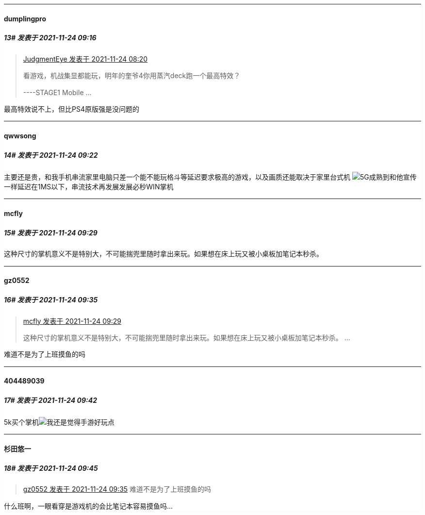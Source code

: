 *****

####  dumplingpro  
##### 13#       发表于 2021-11-24 09:16

<blockquote><a href="httphttps://bbs.saraba1st.com/2b/forum.php?mod=redirect&amp;goto=findpost&amp;pid=53674413&amp;ptid=2039076" target="_blank">JudgmentEye 发表于 2021-11-24 08:20</a>

看游戏，机战集显都能玩，明年的奎爷4你用蒸汽deck跑一个最高特效？

----STAGE1 Mobile ...</blockquote>
最高特效说不上，但比PS4原版强是没问题的

*****

####  qwwsong  
##### 14#       发表于 2021-11-24 09:22

主要还是贵，和我手机串流家里电脑只差一个能不能玩格斗等延迟要求极高的游戏，以及画质还能取决于家里台式机
<img src="https://static.saraba1st.com/image/smiley/face2017/025.png" referrerpolicy="no-referrer">5G成熟到和他宣传一样延迟在1MS以下，串流技术再发展发展必秒WIN掌机

*****

####  mcfly  
##### 15#       发表于 2021-11-24 09:29

这种尺寸的掌机意义不是特别大，不可能揣兜里随时拿出来玩。如果想在床上玩又被小桌板加笔记本秒杀。

*****

####  gz0552  
##### 16#       发表于 2021-11-24 09:35

<blockquote><a href="httphttps://bbs.saraba1st.com/2b/forum.php?mod=redirect&amp;goto=findpost&amp;pid=53675113&amp;ptid=2039076" target="_blank">mcfly 发表于 2021-11-24 09:29</a>

这种尺寸的掌机意义不是特别大，不可能揣兜里随时拿出来玩。如果想在床上玩又被小桌板加笔记本秒杀。 ...</blockquote>
难道不是为了上班摸鱼的吗

*****

####  404489039  
##### 17#       发表于 2021-11-24 09:42

5k买个掌机<img src="https://static.saraba1st.com/image/smiley/face2017/065.png" referrerpolicy="no-referrer">我还是觉得手游好玩点

*****

####  杉田悠一  
##### 18#       发表于 2021-11-24 09:45

<blockquote><a href="httphttps://bbs.saraba1st.com/2b/forum.php?mod=redirect&amp;goto=findpost&amp;pid=53675205&amp;ptid=2039076" target="_blank">gz0552 发表于 2021-11-24 09:35</a>
难道不是为了上班摸鱼的吗</blockquote>
什么班啊，一眼看穿是游戏机的会比笔记本容易摸鱼吗…
